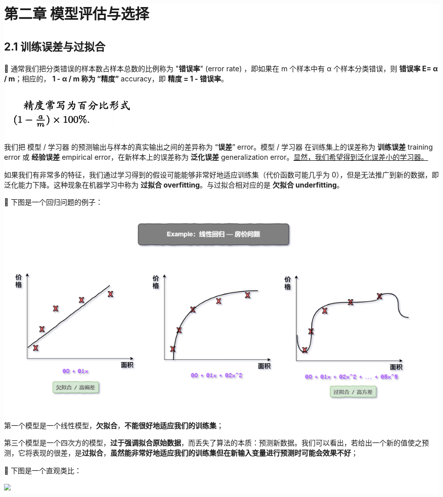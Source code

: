 #  第二章 模型评估与选择

## 2.1 训练误差与过拟合

🍉 通常我们把分类错误的样本数占样本总数的比例称为 "**错误率**" (error rate) ，即如果在 m 个样本中有 α 个样本分类错误，则 **错误率 E= α / m**；相应的， **1 - α / m 称为 “精度”** accuracy，即 **精度 = 1 - 错误率**。

![](docs/AI/%E6%9C%BA%E5%99%A8%E5%AD%A6%E4%B9%A0/%E5%90%B4%E6%81%A9%E8%BE%BE%E6%9C%BA%E5%99%A8%E5%AD%A6%E4%B9%A0%E7%90%86%E8%AE%BA/attachments/CH02-%E6%A8%A1%E5%9E%8B%E8%AF%84%E4%BC%B0%E4%B8%8E%E9%80%89%E6%8B%A9/698329992e171fb532ef1cfccee54ff0_MD5.png)

我们把 模型 / 学习器 的预测输出与样本的真实输出之间的差异称为 “**误差**” error。模型 / 学习器 在训练集上的误差称为 **训练误差** training error 或 **经验误差** empirical error，在新样本上的误差称为 **泛化误差** generalization error。<u>显然，我们希望得到泛化误差小的学习器。</u>

如果我们有非常多的特征，我们通过学习得到的假设可能能够非常好地适应训练集（代价函数可能几乎为 0），但是无法推广到新的数据，即泛化能力下降。这种现象在机器学习中称为 **过拟合 overfitting**。与过拟合相对应的是 **欠拟合 underfitting**。

💬 下图是一个回归问题的例子：

![](docs/AI/%E6%9C%BA%E5%99%A8%E5%AD%A6%E4%B9%A0/%E5%90%B4%E6%81%A9%E8%BE%BE%E6%9C%BA%E5%99%A8%E5%AD%A6%E4%B9%A0%E7%90%86%E8%AE%BA/attachments/CH02-%E6%A8%A1%E5%9E%8B%E8%AF%84%E4%BC%B0%E4%B8%8E%E9%80%89%E6%8B%A9/6dd717c61f31b79a07d10243fe971fca_MD5.png)

第一个模型是一个线性模型，**欠拟合**，**不能很好地适应我们的训练集**；

第三个模型是一个四次方的模型，**过于强调拟合原始数据**，而丢失了算法的本质：预测新数据。我们可以看出，若给出一个新的值使之预测，它将表现的很差，是**过拟合**，**虽然能非常好地适应我们的训练集但在新输入变量进行预测时可能会效果不好**；

🍉 下图是一个直观类比：

<img src="https://gitee.com/wugenqiang/images/raw/master/01/20200629134245.png" style="zoom:80%;" />
